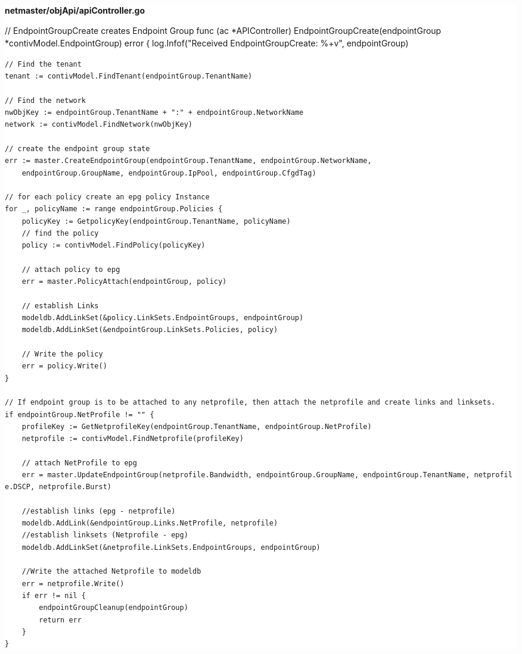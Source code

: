 **netmaster/objApi/apiController.go**

// EndpointGroupCreate creates Endpoint Group
func (ac *APIController) EndpointGroupCreate(endpointGroup *contivModel.EndpointGroup) error {
    log.Infof("Received EndpointGroupCreate: %+v", endpointGroup)

    // Find the tenant
    tenant := contivModel.FindTenant(endpointGroup.TenantName)

    // Find the network
    nwObjKey := endpointGroup.TenantName + ":" + endpointGroup.NetworkName
    network := contivModel.FindNetwork(nwObjKey)

    // create the endpoint group state
    err := master.CreateEndpointGroup(endpointGroup.TenantName, endpointGroup.NetworkName,
        endpointGroup.GroupName, endpointGroup.IpPool, endpointGroup.CfgdTag)

    // for each policy create an epg policy Instance
    for _, policyName := range endpointGroup.Policies {
        policyKey := GetpolicyKey(endpointGroup.TenantName, policyName)
        // find the policy
        policy := contivModel.FindPolicy(policyKey)

        // attach policy to epg
        err = master.PolicyAttach(endpointGroup, policy)

        // establish Links
        modeldb.AddLinkSet(&policy.LinkSets.EndpointGroups, endpointGroup)
        modeldb.AddLinkSet(&endpointGroup.LinkSets.Policies, policy)

        // Write the policy
        err = policy.Write()
    }

    // If endpoint group is to be attached to any netprofile, then attach the netprofile and create links and linksets.
    if endpointGroup.NetProfile != "" {
        profileKey := GetNetprofileKey(endpointGroup.TenantName, endpointGroup.NetProfile)
        netprofile := contivModel.FindNetprofile(profileKey)

        // attach NetProfile to epg
        err = master.UpdateEndpointGroup(netprofile.Bandwidth, endpointGroup.GroupName, endpointGroup.TenantName, netprofile.DSCP, netprofile.Burst)

        //establish links (epg - netprofile)
        modeldb.AddLink(&endpointGroup.Links.NetProfile, netprofile)
        //establish linksets (Netprofile - epg)
        modeldb.AddLinkSet(&netprofile.LinkSets.EndpointGroups, endpointGroup)

        //Write the attached Netprofile to modeldb
        err = netprofile.Write()
        if err != nil {
            endpointGroupCleanup(endpointGroup)
            return err
        }
    }
